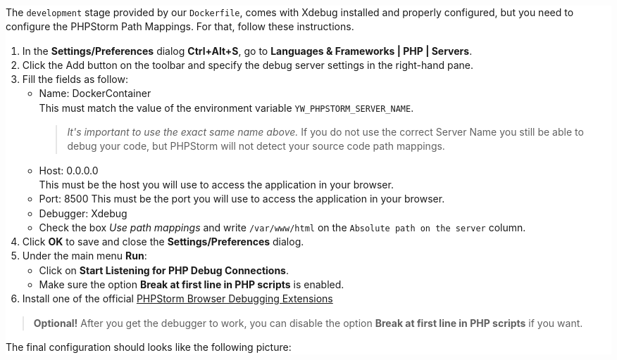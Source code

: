 The `development` stage provided by our `Dockerfile`, comes with Xdebug installed and properly configured, but you need
to configure the PHPStorm Path Mappings. For that, follow these instructions.

1. In the **Settings/Preferences** dialog **Ctrl+Alt+S**, go to **Languages & Frameworks | PHP | Servers**.
1. Click the Add button on the toolbar and specify the debug server settings in the right-hand pane.
1. Fill the fields as follow:
    - Name: DockerContainer   
      This must match the value of the environment variable `YW_PHPSTORM_SERVER_NAME`.
      > _It's important to use the exact same name above._ If you do not use the correct Server Name you still be able
      > to debug your code, but PHPStorm will not detect your source code path mappings.
    - Host: 0.0.0.0   
      This must be the host you will use to access the application in your browser.
    - Port: 8500
      This must be the port you will use to access the application in your browser.
    - Debugger: Xdebug
    - Check the box _Use path mappings_ and write `/var/www/html` on the `Absolute path on the server` column.
1. Click **OK** to save and close the **Settings/Preferences** dialog.
1. Under the main menu **Run**: 
    - Click on **Start Listening for PHP Debug Connections**.   
    - Make sure the option **Break at first line in PHP scripts** is enabled.
1. Install one of the official [PHPStorm Browser Debugging Extensions](https://www.jetbrains.com/help/phpstorm/2019.3/browser-debugging-extensions.html)

> **Optional!** After you get the debugger to work, you can disable the option **Break at first line in PHP scripts** 
> if you want.

The final configuration should looks like the following picture:   